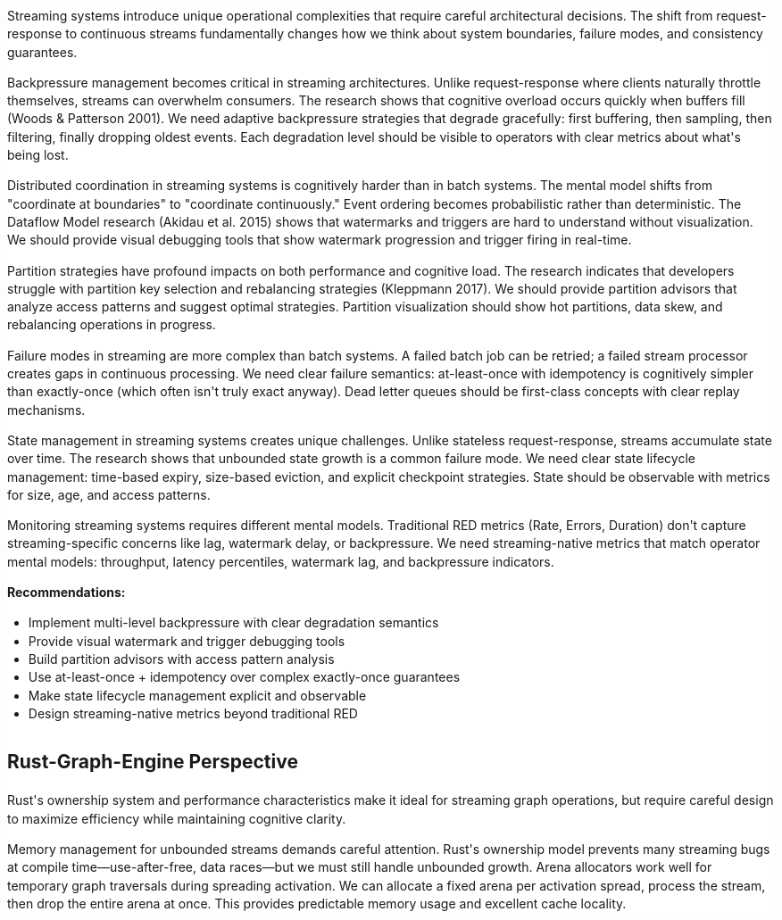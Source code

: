 Streaming systems introduce unique operational complexities that require careful architectural decisions. The shift from request-response to continuous streams fundamentally changes how we think about system boundaries, failure modes, and consistency guarantees.

Backpressure management becomes critical in streaming architectures. Unlike request-response where clients naturally throttle themselves, streams can overwhelm consumers. The research shows that cognitive overload occurs quickly when buffers fill (Woods & Patterson 2001). We need adaptive backpressure strategies that degrade gracefully: first buffering, then sampling, then filtering, finally dropping oldest events. Each degradation level should be visible to operators with clear metrics about what's being lost.

Distributed coordination in streaming systems is cognitively harder than in batch systems. The mental model shifts from "coordinate at boundaries" to "coordinate continuously." Event ordering becomes probabilistic rather than deterministic. The Dataflow Model research (Akidau et al. 2015) shows that watermarks and triggers are hard to understand without visualization. We should provide visual debugging tools that show watermark progression and trigger firing in real-time.

Partition strategies have profound impacts on both performance and cognitive load. The research indicates that developers struggle with partition key selection and rebalancing strategies (Kleppmann 2017). We should provide partition advisors that analyze access patterns and suggest optimal strategies. Partition visualization should show hot partitions, data skew, and rebalancing operations in progress.

Failure modes in streaming are more complex than batch systems. A failed batch job can be retried; a failed stream processor creates gaps in continuous processing. We need clear failure semantics: at-least-once with idempotency is cognitively simpler than exactly-once (which often isn't truly exact anyway). Dead letter queues should be first-class concepts with clear replay mechanisms.

State management in streaming systems creates unique challenges. Unlike stateless request-response, streams accumulate state over time. The research shows that unbounded state growth is a common failure mode. We need clear state lifecycle management: time-based expiry, size-based eviction, and explicit checkpoint strategies. State should be observable with metrics for size, age, and access patterns.

Monitoring streaming systems requires different mental models. Traditional RED metrics (Rate, Errors, Duration) don't capture streaming-specific concerns like lag, watermark delay, or backpressure. We need streaming-native metrics that match operator mental models: throughput, latency percentiles, watermark lag, and backpressure indicators.

**Recommendations:**
- Implement multi-level backpressure with clear degradation semantics
- Provide visual watermark and trigger debugging tools
- Build partition advisors with access pattern analysis
- Use at-least-once + idempotency over complex exactly-once guarantees
- Make state lifecycle management explicit and observable
- Design streaming-native metrics beyond traditional RED

## Rust-Graph-Engine Perspective

Rust's ownership system and performance characteristics make it ideal for streaming graph operations, but require careful design to maximize efficiency while maintaining cognitive clarity.

Memory management for unbounded streams demands careful attention. Rust's ownership model prevents many streaming bugs at compile time—use-after-free, data races—but we must still handle unbounded growth. Arena allocators work well for temporary graph traversals during spreading activation. We can allocate a fixed arena per activation spread, process the stream, then drop the entire arena at once. This provides predictable memory usage and excellent cache locality.
